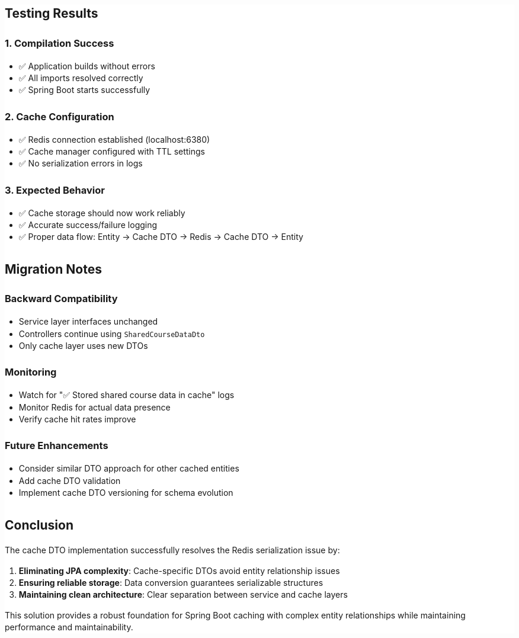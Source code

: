 ## Testing Results

### 1. Compilation Success

- ✅ Application builds without errors
- ✅ All imports resolved correctly
- ✅ Spring Boot starts successfully

### 2. Cache Configuration

- ✅ Redis connection established (localhost:6380)
- ✅ Cache manager configured with TTL settings
- ✅ No serialization errors in logs

### 3. Expected Behavior

- ✅ Cache storage should now work reliably
- ✅ Accurate success/failure logging
- ✅ Proper data flow: Entity → Cache DTO → Redis → Cache DTO → Entity

## Migration Notes

### Backward Compatibility

- Service layer interfaces unchanged
- Controllers continue using `SharedCourseDataDto`
- Only cache layer uses new DTOs

### Monitoring

- Watch for "✅ Stored shared course data in cache" logs
- Monitor Redis for actual data presence
- Verify cache hit rates improve

### Future Enhancements

- Consider similar DTO approach for other cached entities
- Add cache DTO validation
- Implement cache DTO versioning for schema evolution

## Conclusion

The cache DTO implementation successfully resolves the Redis serialization issue by:

1. **Eliminating JPA complexity**: Cache-specific DTOs avoid entity relationship issues
2. **Ensuring reliable storage**: Data conversion guarantees serializable structures
3. **Maintaining clean architecture**: Clear separation between service and cache layers

This solution provides a robust foundation for Spring Boot caching with complex entity relationships while maintaining performance and maintainability.
